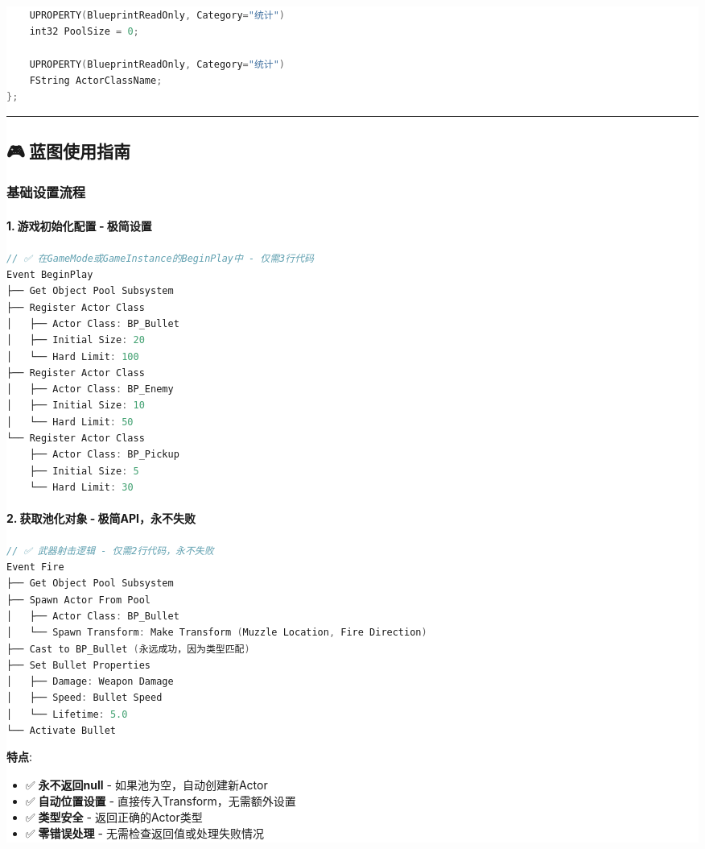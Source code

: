 ```cpp
    UPROPERTY(BlueprintReadOnly, Category="统计")
    int32 PoolSize = 0;

    UPROPERTY(BlueprintReadOnly, Category="统计")
    FString ActorClassName;
};
```

---

## 🎮 蓝图使用指南

### 基础设置流程

#### 1. 游戏初始化配置 - 极简设置
```cpp
// ✅ 在GameMode或GameInstance的BeginPlay中 - 仅需3行代码
Event BeginPlay
├── Get Object Pool Subsystem
├── Register Actor Class
│   ├── Actor Class: BP_Bullet
│   ├── Initial Size: 20
│   └── Hard Limit: 100
├── Register Actor Class
│   ├── Actor Class: BP_Enemy
│   ├── Initial Size: 10
│   └── Hard Limit: 50
└── Register Actor Class
    ├── Actor Class: BP_Pickup
    ├── Initial Size: 5
    └── Hard Limit: 30
```

#### 2. 获取池化对象 - 极简API，永不失败
```cpp
// ✅ 武器射击逻辑 - 仅需2行代码，永不失败
Event Fire
├── Get Object Pool Subsystem
├── Spawn Actor From Pool
│   ├── Actor Class: BP_Bullet
│   └── Spawn Transform: Make Transform (Muzzle Location, Fire Direction)
├── Cast to BP_Bullet (永远成功，因为类型匹配)
├── Set Bullet Properties
│   ├── Damage: Weapon Damage
│   ├── Speed: Bullet Speed
│   └── Lifetime: 5.0
└── Activate Bullet
```

**特点**:
- ✅ **永不返回null** - 如果池为空，自动创建新Actor
- ✅ **自动位置设置** - 直接传入Transform，无需额外设置
- ✅ **类型安全** - 返回正确的Actor类型
- ✅ **零错误处理** - 无需检查返回值或处理失败情况
